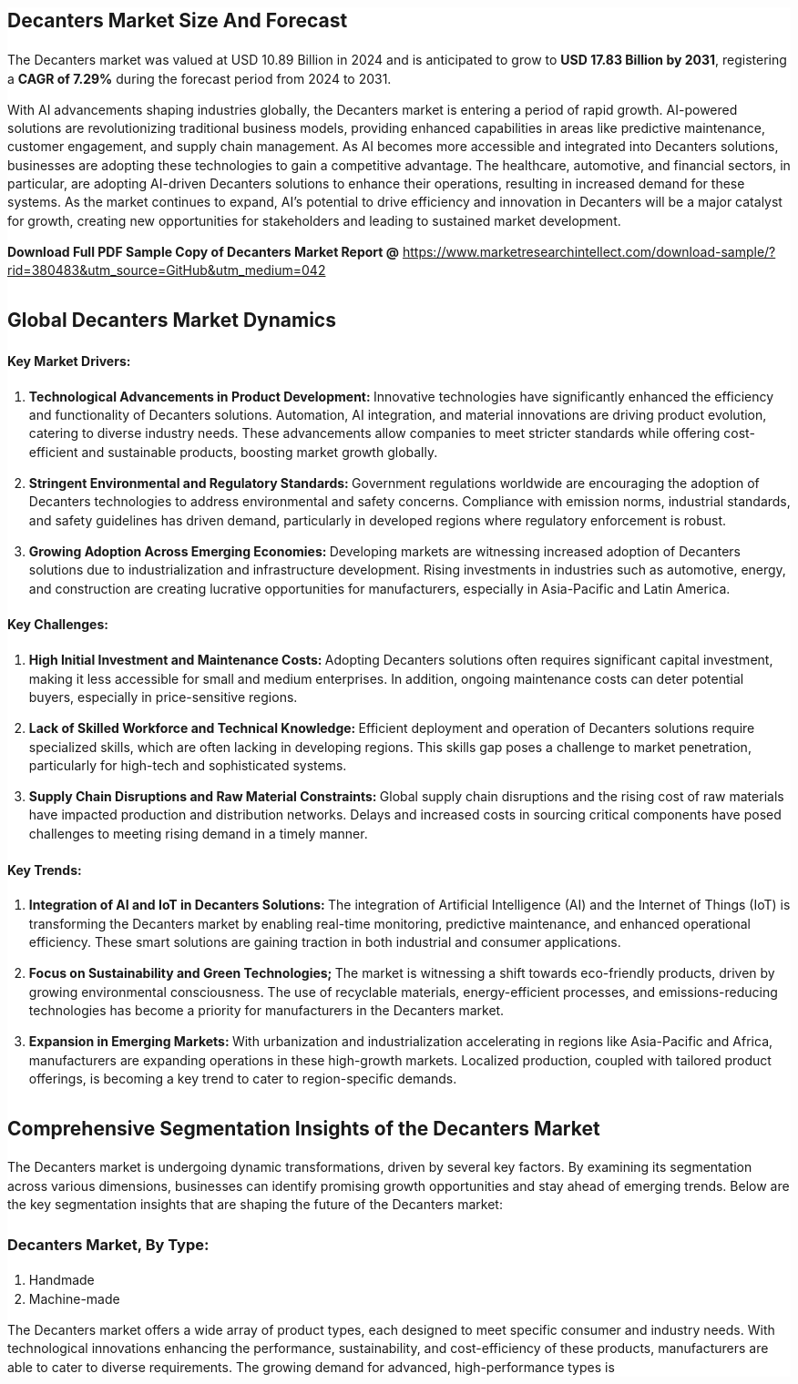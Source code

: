 <h2>Decanters Market Size And Forecast</h2><p>The Decanters market was valued at USD 10.89 Billion in 2024 and is anticipated to grow to <strong>USD 17.83 Billion by 2031</strong>, registering a <strong>CAGR of 7.29%</strong> during the forecast period from 2024 to 2031.</p><p>With AI advancements shaping industries globally, the Decanters market is entering a period of rapid growth. AI-powered solutions are revolutionizing traditional business models, providing enhanced capabilities in areas like predictive maintenance, customer engagement, and supply chain management. As AI becomes more accessible and integrated into Decanters solutions, businesses are adopting these technologies to gain a competitive advantage. The healthcare, automotive, and financial sectors, in particular, are adopting AI-driven Decanters solutions to enhance their operations, resulting in increased demand for these systems. As the market continues to expand, AI’s potential to drive efficiency and innovation in Decanters will be a major catalyst for growth, creating new opportunities for stakeholders and leading to sustained market development.</p><p><strong>Download Full PDF Sample Copy of Decanters Market Report @</strong>&nbsp;<a href="https://www.marketresearchintellect.com/download-sample/?rid=380483&amp;utm_source=GitHub&amp;utm_medium=042">https://www.marketresearchintellect.com/download-sample/?rid=380483&amp;utm_source=GitHub&amp;utm_medium=042</a></p><h2>Global Decanters Market Dynamics</h2><h4><strong>Key Market Drivers:</strong></h4><ol><li><p><strong>Technological Advancements in Product Development:&nbsp;</strong>Innovative technologies have significantly enhanced the efficiency and functionality of Decanters solutions. Automation, AI integration, and material innovations are driving product evolution, catering to diverse industry needs. These advancements allow companies to meet stricter standards while offering cost-efficient and sustainable products, boosting market growth globally.</p></li><li><p><strong>Stringent Environmental and Regulatory Standards:&nbsp;</strong>Government regulations worldwide are encouraging the adoption of Decanters technologies to address environmental and safety concerns. Compliance with emission norms, industrial standards, and safety guidelines has driven demand, particularly in developed regions where regulatory enforcement is robust.</p></li><li><p><strong>Growing Adoption Across Emerging Economies:&nbsp;</strong>Developing markets are witnessing increased adoption of Decanters solutions due to industrialization and infrastructure development. Rising investments in industries such as automotive, energy, and construction are creating lucrative opportunities for manufacturers, especially in Asia-Pacific and Latin America.</p></li></ol><h4><strong>Key Challenges:</strong></h4><ol><li><p><strong>High Initial Investment and Maintenance Costs:&nbsp;</strong>Adopting Decanters solutions often requires significant capital investment, making it less accessible for small and medium enterprises. In addition, ongoing maintenance costs can deter potential buyers, especially in price-sensitive regions.</p></li><li><p><strong>Lack of Skilled Workforce and Technical Knowledge:&nbsp;</strong>Efficient deployment and operation of Decanters solutions require specialized skills, which are often lacking in developing regions. This skills gap poses a challenge to market penetration, particularly for high-tech and sophisticated systems.</p></li><li><p><strong>Supply Chain Disruptions and Raw Material Constraints:&nbsp;</strong>Global supply chain disruptions and the rising cost of raw materials have impacted production and distribution networks. Delays and increased costs in sourcing critical components have posed challenges to meeting rising demand in a timely manner.</p></li></ol><h4><strong>Key Trends:</strong></h4><ol><li><p><strong>Integration of AI and IoT in Decanters Solutions:&nbsp;</strong>The integration of Artificial Intelligence (AI) and the Internet of Things (IoT) is transforming the Decanters market by enabling real-time monitoring, predictive maintenance, and enhanced operational efficiency. These smart solutions are gaining traction in both industrial and consumer applications.</p></li><li><p><strong>Focus on Sustainability and Green Technologies;&nbsp;</strong>The market is witnessing a shift towards eco-friendly products, driven by growing environmental consciousness. The use of recyclable materials, energy-efficient processes, and emissions-reducing technologies has become a priority for manufacturers in the Decanters market.</p></li><li><p><strong>Expansion in Emerging Markets:&nbsp;</strong>With urbanization and industrialization accelerating in regions like Asia-Pacific and Africa, manufacturers are expanding operations in these high-growth markets. Localized production, coupled with tailored product offerings, is becoming a key trend to cater to region-specific demands.</p></li></ol><div class="article-main__content" data-test-id="publishing-text-block"><h2>Comprehensive Segmentation Insights of the Decanters Market</h2><p>The Decanters market is undergoing dynamic transformations, driven by several key factors. By examining its segmentation across various dimensions, businesses can identify promising growth opportunities and stay ahead of emerging trends. Below are the key segmentation insights that are shaping the future of the Decanters market:</p><h3><strong>Decanters Market, By Type:<br /></strong></h3><ol><li>Handmade<li> Machine-made</li></ol><p>The Decanters market offers a wide array of product types, each designed to meet specific consumer and industry needs. With technological innovations enhancing the performance, sustainability, and cost-efficiency of these products, manufacturers are able to cater to diverse requirements. The growing demand for advanced, high-performance types is